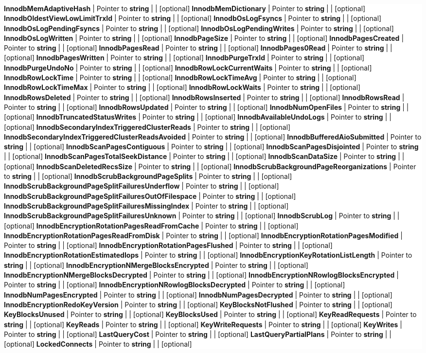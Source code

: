 **InnodbMemAdaptiveHash** | Pointer to **string** |  | [optional] 
**InnodbMemDictionary** | Pointer to **string** |  | [optional] 
**InnodbOldestViewLowLimitTrxId** | Pointer to **string** |  | [optional] 
**InnodbOsLogFsyncs** | Pointer to **string** |  | [optional] 
**InnodbOsLogPendingFsyncs** | Pointer to **string** |  | [optional] 
**InnodbOsLogPendingWrites** | Pointer to **string** |  | [optional] 
**InnodbOsLogWritten** | Pointer to **string** |  | [optional] 
**InnodbPageSize** | Pointer to **string** |  | [optional] 
**InnodbPagesCreated** | Pointer to **string** |  | [optional] 
**InnodbPagesRead** | Pointer to **string** |  | [optional] 
**InnodbPages0Read** | Pointer to **string** |  | [optional] 
**InnodbPagesWritten** | Pointer to **string** |  | [optional] 
**InnodbPurgeTrxId** | Pointer to **string** |  | [optional] 
**InnodbPurgeUndoNo** | Pointer to **string** |  | [optional] 
**InnodbRowLockCurrentWaits** | Pointer to **string** |  | [optional] 
**InnodbRowLockTime** | Pointer to **string** |  | [optional] 
**InnodbRowLockTimeAvg** | Pointer to **string** |  | [optional] 
**InnodbRowLockTimeMax** | Pointer to **string** |  | [optional] 
**InnodbRowLockWaits** | Pointer to **string** |  | [optional] 
**InnodbRowsDeleted** | Pointer to **string** |  | [optional] 
**InnodbRowsInserted** | Pointer to **string** |  | [optional] 
**InnodbRowsRead** | Pointer to **string** |  | [optional] 
**InnodbRowsUpdated** | Pointer to **string** |  | [optional] 
**InnodbNumOpenFiles** | Pointer to **string** |  | [optional] 
**InnodbTruncatedStatusWrites** | Pointer to **string** |  | [optional] 
**InnodbAvailableUndoLogs** | Pointer to **string** |  | [optional] 
**InnodbSecondaryIndexTriggeredClusterReads** | Pointer to **string** |  | [optional] 
**InnodbSecondaryIndexTriggeredClusterReadsAvoided** | Pointer to **string** |  | [optional] 
**InnodbBufferedAioSubmitted** | Pointer to **string** |  | [optional] 
**InnodbScanPagesContiguous** | Pointer to **string** |  | [optional] 
**InnodbScanPagesDisjointed** | Pointer to **string** |  | [optional] 
**InnodbScanPagesTotalSeekDistance** | Pointer to **string** |  | [optional] 
**InnodbScanDataSize** | Pointer to **string** |  | [optional] 
**InnodbScanDeletedRecsSize** | Pointer to **string** |  | [optional] 
**InnodbScrubBackgroundPageReorganizations** | Pointer to **string** |  | [optional] 
**InnodbScrubBackgroundPageSplits** | Pointer to **string** |  | [optional] 
**InnodbScrubBackgroundPageSplitFailuresUnderflow** | Pointer to **string** |  | [optional] 
**InnodbScrubBackgroundPageSplitFailuresOutOfFilespace** | Pointer to **string** |  | [optional] 
**InnodbScrubBackgroundPageSplitFailuresMissingIndex** | Pointer to **string** |  | [optional] 
**InnodbScrubBackgroundPageSplitFailuresUnknown** | Pointer to **string** |  | [optional] 
**InnodbScrubLog** | Pointer to **string** |  | [optional] 
**InnodbEncryptionRotationPagesReadFromCache** | Pointer to **string** |  | [optional] 
**InnodbEncryptionRotationPagesReadFromDisk** | Pointer to **string** |  | [optional] 
**InnodbEncryptionRotationPagesModified** | Pointer to **string** |  | [optional] 
**InnodbEncryptionRotationPagesFlushed** | Pointer to **string** |  | [optional] 
**InnodbEncryptionRotationEstimatedIops** | Pointer to **string** |  | [optional] 
**InnodbEncryptionKeyRotationListLength** | Pointer to **string** |  | [optional] 
**InnodbEncryptionNMergeBlocksEncrypted** | Pointer to **string** |  | [optional] 
**InnodbEncryptionNMergeBlocksDecrypted** | Pointer to **string** |  | [optional] 
**InnodbEncryptionNRowlogBlocksEncrypted** | Pointer to **string** |  | [optional] 
**InnodbEncryptionNRowlogBlocksDecrypted** | Pointer to **string** |  | [optional] 
**InnodbNumPagesEncrypted** | Pointer to **string** |  | [optional] 
**InnodbNumPagesDecrypted** | Pointer to **string** |  | [optional] 
**InnodbEncryptionRedoKeyVersion** | Pointer to **string** |  | [optional] 
**KeyBlocksNotFlushed** | Pointer to **string** |  | [optional] 
**KeyBlocksUnused** | Pointer to **string** |  | [optional] 
**KeyBlocksUsed** | Pointer to **string** |  | [optional] 
**KeyReadRequests** | Pointer to **string** |  | [optional] 
**KeyReads** | Pointer to **string** |  | [optional] 
**KeyWriteRequests** | Pointer to **string** |  | [optional] 
**KeyWrites** | Pointer to **string** |  | [optional] 
**LastQueryCost** | Pointer to **string** |  | [optional] 
**LastQueryPartialPlans** | Pointer to **string** |  | [optional] 
**LockedConnects** | Pointer to **string** |  | [optional] 
